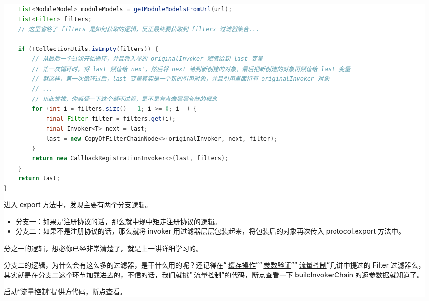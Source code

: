 ```java
    List<ModuleModel> moduleModels = getModuleModelsFromUrl(url);
    List<Filter> filters;
    // 这里省略了 filters 是如何获取的逻辑，反正最终要获取到 filters 过滤器集合...

    if (!CollectionUtils.isEmpty(filters)) {
        // 从最后一个过滤开始循环，并且将入参的 originalInvoker 赋值给到 last 变量
        // 第一次循环时，将 last 赋值给 next，然后将 next 给到新创建的对象，最后把新创建的对象再赋值给 last 变量
        // 就这样，第一次循环过后，last 变量其实是一个新的引用对象，并且引用里面持有 originalInvoker 对象
        // ...
        // 以此类推，你感受一下这个循环过程，是不是有点像层层套娃的概念
        for (int i = filters.size() - 1; i >= 0; i--) {
            final Filter filter = filters.get(i);
            final Invoker<T> next = last;
            last = new CopyOfFilterChainNode<>(originalInvoker, next, filter);
        }
        return new CallbackRegistrationInvoker<>(last, filters);
    }
    return last;
}

```

进入 export 方法中，发现主要有两个分支逻辑。

- 分支一：如果是注册协议的话，那么就中规中矩走注册协议的逻辑。
- 分支二：如果不是注册协议的话，那么就将 invoker 用过滤器层层包装起来，将包装后的对象再次传入 protocol.export 方法中。

分之一的逻辑，想必你已经非常清楚了，就是上一讲详细学习的。

分支二的逻辑，为什么会有这么多的过滤器，是干什么用的呢？还记得在“ [缓存操作](https://time.geekbang.org/column/article/613346)”“ [参数验证](https://time.geekbang.org/column/article/613339)”“ [流量控制](https://time.geekbang.org/column/article/614130)”几讲中提过的 Filter 过滤器么，其实就是在分支二这个环节加载进去的，不信的话，我们就挑“ [流量控制](https://time.geekbang.org/column/article/614130)”的代码，断点查看一下 buildInvokerChain 的返参数据就知道了。

启动“流量控制”提供方代码，断点查看。

